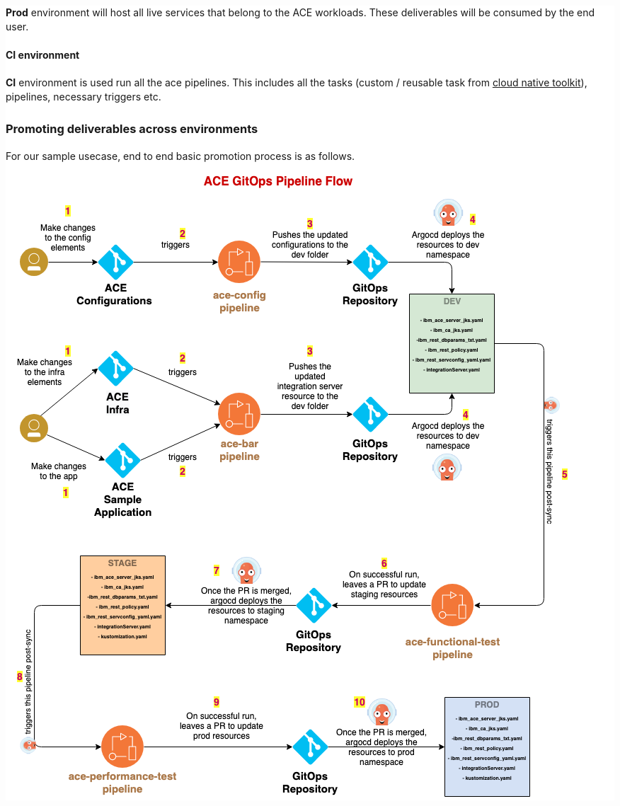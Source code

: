 **Prod** environment will host all live services that belong to the ACE workloads. These deliverables will be consumed by the end user.

#### CI environment

**CI** environment is used run all the ace pipelines. This includes all the tasks (custom / reusable task from [cloud native toolkit](https://cloudnativetoolkit.dev/)), pipelines, necessary triggers etc.

### Promoting deliverables across environments

For our sample usecase, end to end basic promotion process is as follows.

![Promotion](images/ace_pipelines.png)
